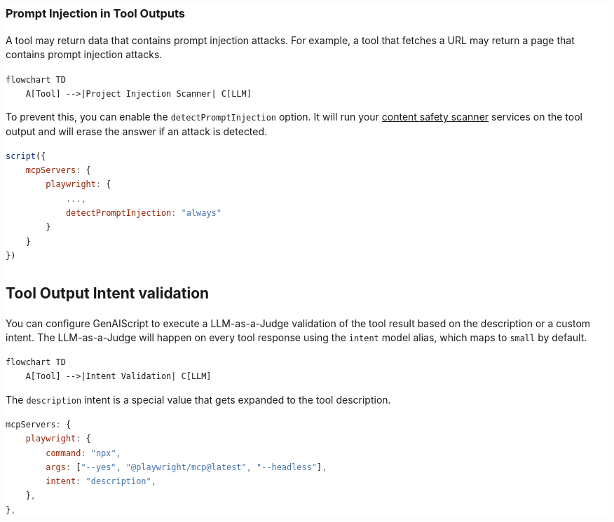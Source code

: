 ### Prompt Injection in Tool Outputs

A tool may return data that contains prompt injection attacks.
For example, a tool that fetches a URL may return a page that contains prompt injection attacks.

```mermaid
flowchart TD
    A[Tool] -->|Project Injection Scanner| C[LLM]
```

To prevent this, you can enable the `detectPromptInjection` option. It will run your [content safety scanner](/genaiscript/reference/scripts/content-safety) services
on the tool output and will erase the answer if an attack is detected.

```js 'detectPromptInjection: "always"'
script({
    mcpServers: {
        playwright: {
            ...,
            detectPromptInjection: "always"
        }
    }
})
```

## Tool Output Intent validation

You can configure GenAIScript to execute a LLM-as-a-Judge validation of the tool result based on the description or a custom intent.
The LLM-as-a-Judge will happen on every tool response using the `intent` model alias, which maps to `small` by default.

```mermaid
flowchart TD
    A[Tool] -->|Intent Validation| C[LLM]
```

The `description` intent is a special value that gets expanded to the tool description.

```js
mcpServers: {
    playwright: {
        command: "npx",
        args: ["--yes", "@playwright/mcp@latest", "--headless"],
        intent: "description",
    },
},
```